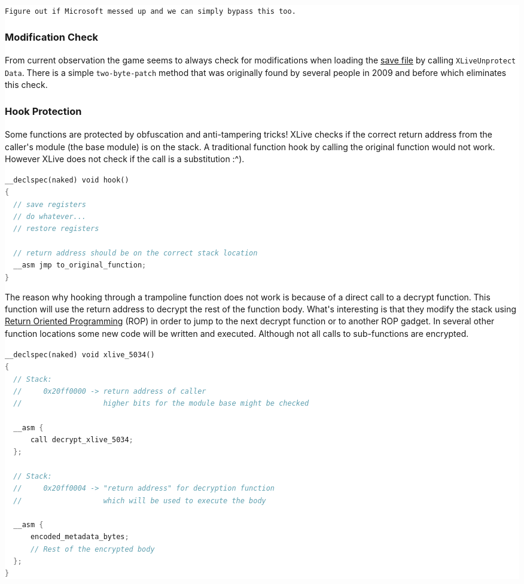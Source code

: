 ```admonish todo
Figure out if Microsoft messed up and we can simply bypass this too.
```

### Modification Check

From current observation the game seems to always check for modifications when loading the [save file][] by calling
`XLiveUnprotectData`. There is a simple `two-byte-patch` method that was originally found by several people in 2009
and before which eliminates this check.

[save file]: ./reversed/savefile.md

### Hook Protection

Some functions are protected by obfuscation and anti-tampering tricks!
XLive checks if the correct return address from the caller's module (the base module)
is on the stack. A traditional function hook by calling the original function would not work.
However XLive does not check if the call is a substitution :^).

```cpp
__declspec(naked) void hook()
{
  // save registers
  // do whatever...
  // restore registers

  // return address should be on the correct stack location 
  __asm jmp to_original_function;
}
```

The reason why hooking through a trampoline function does not work is because of a direct call to a decrypt function.
This function will use the return address to decrypt the rest of the function body.
What's interesting is that they modify the stack using [Return Oriented Programming][] (ROP) in order to jump to
the next decrypt function or to another ROP gadget.
In several other function locations some new code will be written and executed.
Although not all calls to sub-functions are encrypted.

[Return Oriented Programming]: https://en.wikipedia.org/wiki/Return-oriented_programming

```cpp
__declspec(naked) void xlive_5034()
{
  // Stack:
  //     0x20ff0000 -> return address of caller
  //                   higher bits for the module base might be checked

  __asm {
      call decrypt_xlive_5034;
  };

  // Stack:
  //     0x20ff0004 -> "return address" for decryption function
  //                   which will be used to execute the body

  __asm {
      encoded_metadata_bytes;
      // Rest of the encrypted body
  };
}

```


[Kerberos Protocol]: https://en.wikipedia.org/wiki/Kerberos_(protocol)